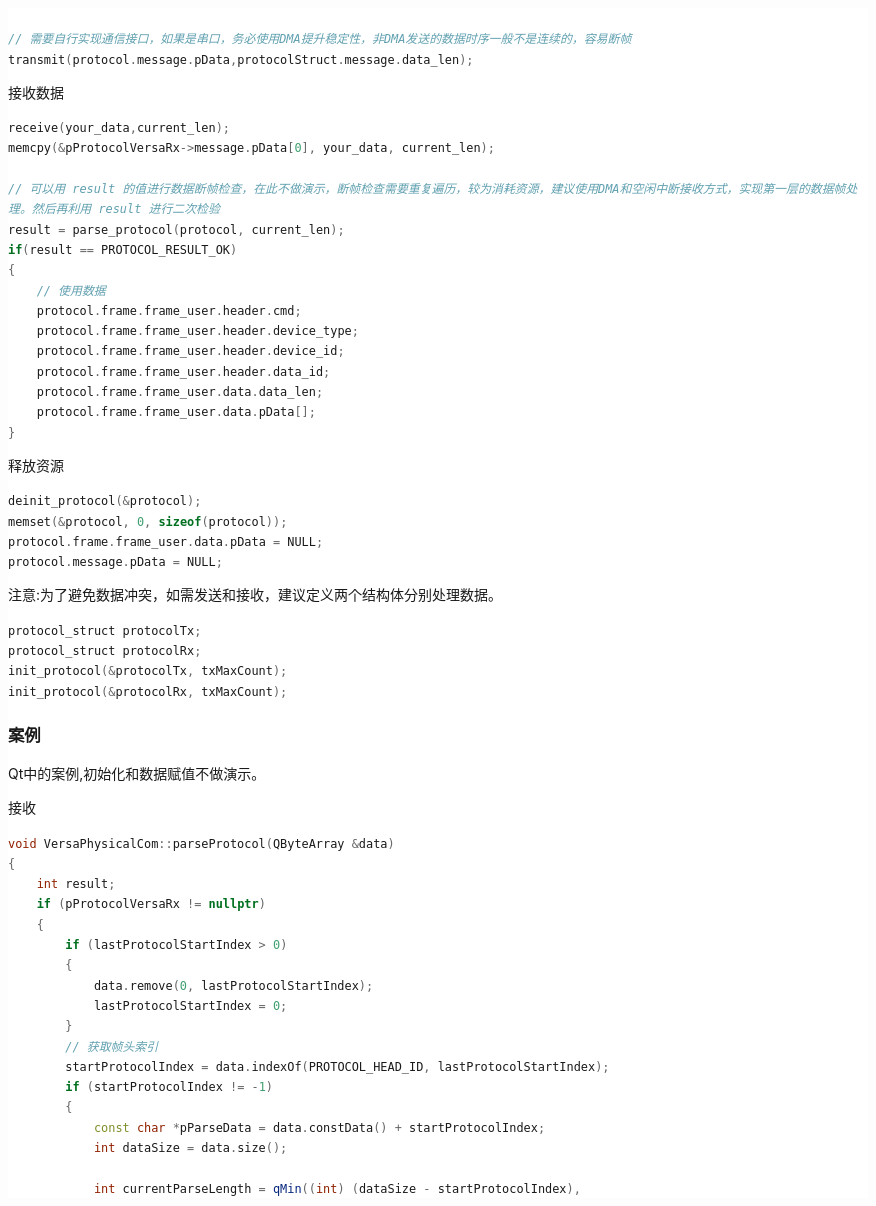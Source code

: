 ```c

// 需要自行实现通信接口，如果是串口，务必使用DMA提升稳定性，非DMA发送的数据时序一般不是连续的，容易断帧
transmit(protocol.message.pData,protocolStruct.message.data_len);
```

接收数据

```c
receive(your_data,current_len);
memcpy(&pProtocolVersaRx->message.pData[0], your_data, current_len);

// 可以用 result 的值进行数据断帧检查，在此不做演示，断帧检查需要重复遍历，较为消耗资源，建议使用DMA和空闲中断接收方式，实现第一层的数据帧处理。然后再利用 result 进行二次检验
result = parse_protocol(protocol, current_len);
if(result == PROTOCOL_RESULT_OK)
{
    // 使用数据
    protocol.frame.frame_user.header.cmd;
    protocol.frame.frame_user.header.device_type;
    protocol.frame.frame_user.header.device_id;
    protocol.frame.frame_user.header.data_id;
    protocol.frame.frame_user.data.data_len;
    protocol.frame.frame_user.data.pData[];
}
```

释放资源

```c
deinit_protocol(&protocol);
memset(&protocol, 0, sizeof(protocol));
protocol.frame.frame_user.data.pData = NULL;
protocol.message.pData = NULL;
```

注意:为了避免数据冲突，如需发送和接收，建议定义两个结构体分别处理数据。

```c
protocol_struct protocolTx;
protocol_struct protocolRx;
init_protocol(&protocolTx, txMaxCount);
init_protocol(&protocolRx, txMaxCount);
```

### 案例

Qt中的案例,初始化和数据赋值不做演示。

接收

```cpp
void VersaPhysicalCom::parseProtocol(QByteArray &data)
{
	int result;
	if (pProtocolVersaRx != nullptr)
	{
		if (lastProtocolStartIndex > 0)
		{
			data.remove(0, lastProtocolStartIndex);
			lastProtocolStartIndex = 0;
		}
		// 获取帧头索引
		startProtocolIndex = data.indexOf(PROTOCOL_HEAD_ID, lastProtocolStartIndex);
		if (startProtocolIndex != -1)
		{
			const char *pParseData = data.constData() + startProtocolIndex;
			int dataSize = data.size();
			
			int currentParseLength = qMin((int) (dataSize - startProtocolIndex),
```